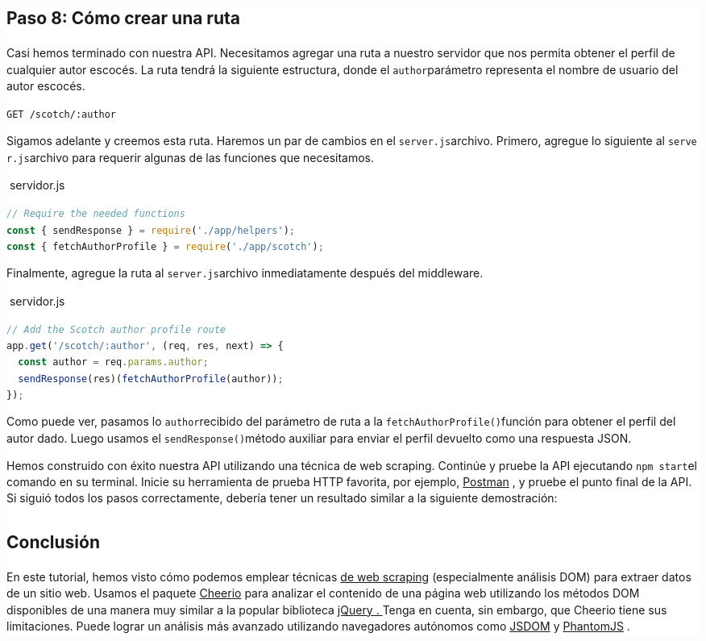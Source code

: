 ## Paso 8: Cómo crear una ruta

Casi hemos terminado con nuestra API. Necesitamos agregar una ruta a nuestro servidor que nos permita obtener el perfil de cualquier autor escocés. La ruta tendrá la siguiente estructura, donde el `author`parámetro representa el nombre de usuario del autor escocés.

```http
GET /scotch/:author
```

Sigamos adelante y creemos esta ruta. Haremos un par de cambios en el `server.js`archivo. Primero, agregue lo siguiente al `server.js`archivo para requerir algunas de las funciones que necesitamos.

​        servidor.js       

```javascript
// Require the needed functions
const { sendResponse } = require('./app/helpers');
const { fetchAuthorProfile } = require('./app/scotch');
```

Finalmente, agregue la ruta al `server.js`archivo inmediatamente después del middleware.

​        servidor.js       

```javascript
// Add the Scotch author profile route
app.get('/scotch/:author', (req, res, next) => {
  const author = req.params.author;
  sendResponse(res)(fetchAuthorProfile(author));
});
```

Como puede ver, pasamos lo `author`recibido del parámetro de ruta a la `fetchAuthorProfile()`función para obtener el perfil del autor dado. Luego usamos el `sendResponse()`método auxiliar para enviar el perfil devuelto como una respuesta JSON.

Hemos construido con éxito nuestra API utilizando una técnica de web scraping. Continúe y pruebe la API ejecutando `npm start`el comando en su terminal. Inicie su herramienta de prueba HTTP favorita, por ejemplo, [Postman](https://translate.google.com/website?sl=auto&tl=es&hl=es&u=https://www.getpostman.com/) , y pruebe el punto final de la API. Si siguió todos los pasos correctamente, debería tener un resultado similar a la siguiente demostración:

## Conclusión

En este tutorial, hemos visto cómo podemos emplear técnicas [de web scraping](https://translate.google.com/website?sl=auto&tl=es&hl=es&u=https://en.wikipedia.org/wiki/Web_scraping) (especialmente análisis DOM) para extraer datos de un sitio web. Usamos el paquete [Cheerio](https://translate.google.com/website?sl=auto&tl=es&hl=es&u=https://cheerio.js.org/) para analizar el contenido de una página web utilizando los métodos DOM disponibles de una manera muy similar a la popular biblioteca [jQuery . ](https://translate.google.com/website?sl=auto&tl=es&hl=es&u=http://jquery.com/)Tenga en cuenta, sin embargo, que Cheerio tiene sus limitaciones. Puede lograr un análisis más avanzado utilizando navegadores autónomos como [JSDOM](https://translate.google.com/website?sl=auto&tl=es&hl=es&u=https://github.com/jsdom/jsdom) y [PhantomJS](https://translate.google.com/website?sl=auto&tl=es&hl=es&u=http://phantomjs.org/) .